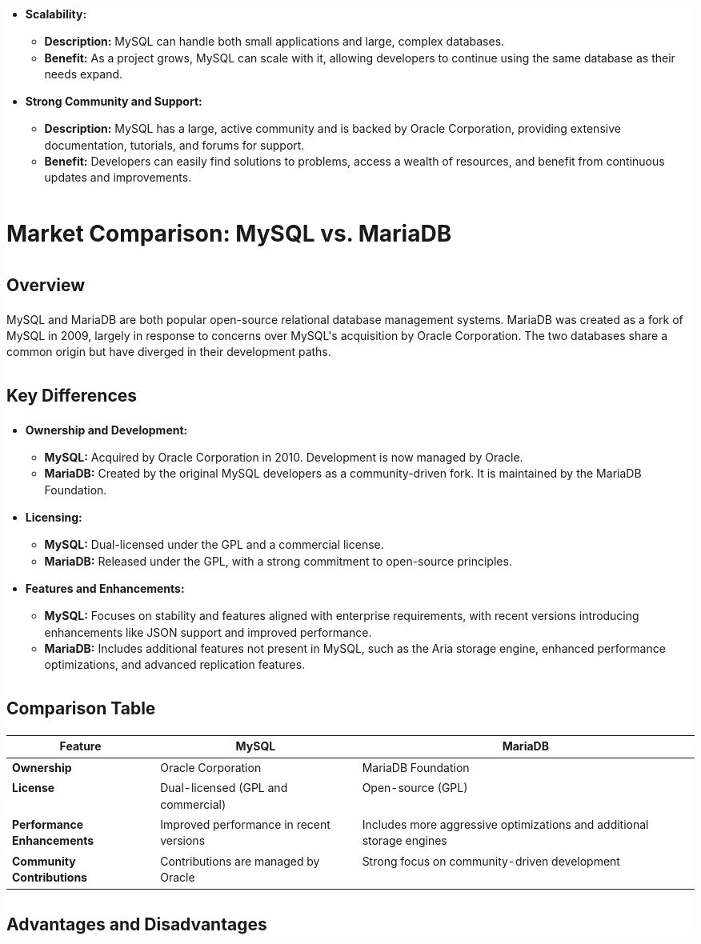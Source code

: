 - **Scalability:**

  - **Description:** MySQL can handle both small applications and large, complex databases.
  - **Benefit:** As a project grows, MySQL can scale with it, allowing developers to continue using the same database as their needs expand.

- **Strong Community and Support:**
  - **Description:** MySQL has a large, active community and is backed by Oracle Corporation, providing extensive documentation, tutorials, and forums for support.
  - **Benefit:** Developers can easily find solutions to problems, access a wealth of resources, and benefit from continuous updates and improvements.

# Market Comparison: MySQL vs. MariaDB

## Overview

MySQL and MariaDB are both popular open-source relational database management systems. MariaDB was created as a fork of MySQL in 2009, largely in response to concerns over MySQL's acquisition by Oracle Corporation. The two databases share a common origin but have diverged in their development paths.

## Key Differences

- **Ownership and Development:**

  - **MySQL:** Acquired by Oracle Corporation in 2010. Development is now managed by Oracle.
  - **MariaDB:** Created by the original MySQL developers as a community-driven fork. It is maintained by the MariaDB Foundation.

- **Licensing:**

  - **MySQL:** Dual-licensed under the GPL and a commercial license.
  - **MariaDB:** Released under the GPL, with a strong commitment to open-source principles.

- **Features and Enhancements:**
  - **MySQL:** Focuses on stability and features aligned with enterprise requirements, with recent versions introducing enhancements like JSON support and improved performance.
  - **MariaDB:** Includes additional features not present in MySQL, such as the Aria storage engine, enhanced performance optimizations, and advanced replication features.

## Comparison Table

| Feature                      | MySQL                                   | MariaDB                                                               |
| ---------------------------- | --------------------------------------- | --------------------------------------------------------------------- |
| **Ownership**                | Oracle Corporation                      | MariaDB Foundation                                                    |
| **License**                  | Dual-licensed (GPL and commercial)      | Open-source (GPL)                                                     |
| **Performance Enhancements** | Improved performance in recent versions | Includes more aggressive optimizations and additional storage engines |
| **Community Contributions**  | Contributions are managed by Oracle     | Strong focus on community-driven development                          |

## Advantages and Disadvantages

